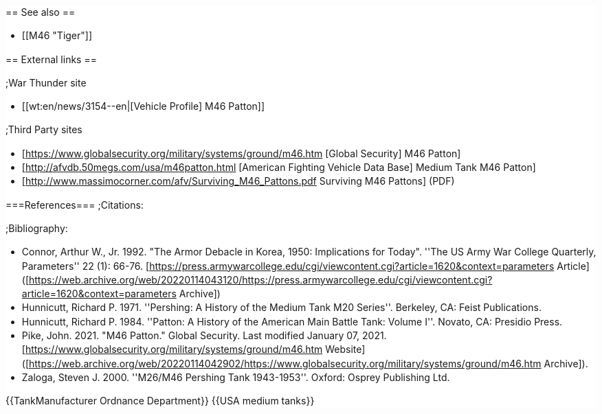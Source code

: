 == See also ==



- [[M46 "Tiger"]]

== External links ==



;War Thunder site

- [[wt:en/news/3154--en|[Vehicle Profile] M46 Patton]]

;Third Party sites

- [https://www.globalsecurity.org/military/systems/ground/m46.htm [Global Security<nowiki>]</nowiki> M46 Patton]
- [http://afvdb.50megs.com/usa/m46patton.html [American Fighting Vehicle Data Base<nowiki>]</nowiki> Medium Tank M46 Patton]
- [http://www.massimocorner.com/afv/Surviving_M46_Pattons.pdf Surviving M46 Pattons] (PDF)

===References===
;Citations:
<references />

;Bibliography:

- Connor, Arthur W., Jr. 1992. "The Armor Debacle in Korea, 1950: Implications for Today". ''The US Army War College Quarterly, Parameters'' 22 (1): 66-76. [https://press.armywarcollege.edu/cgi/viewcontent.cgi?article=1620&context=parameters Article]([https://web.archive.org/web/20220114043120/https://press.armywarcollege.edu/cgi/viewcontent.cgi?article=1620&context=parameters Archive])
- Hunnicutt, Richard P. 1971. ''Pershing: A History of the Medium Tank M20 Series''. Berkeley, CA: Feist Publications.
- Hunnicutt, Richard P. 1984. ''Patton: A History of the American Main Battle Tank: Volume I''. Novato, CA: Presidio Press.
- Pike, John. 2021. "M46 Patton." Global Security. Last modified January 07, 2021. [https://www.globalsecurity.org/military/systems/ground/m46.htm Website] ([https://web.archive.org/web/20220114042902/https://www.globalsecurity.org/military/systems/ground/m46.htm Archive]).
- Zaloga, Steven J. 2000. ''M26/M46 Pershing Tank 1943-1953''. Oxford: Osprey Publishing Ltd.

{{TankManufacturer Ordnance Department}}
{{USA medium tanks}}
